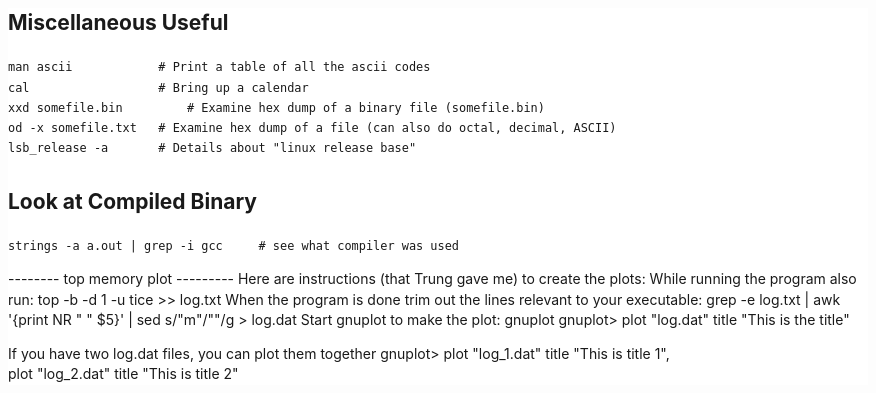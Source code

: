 
Miscellaneous Useful
--------------------
```
man ascii            # Print a table of all the ascii codes
cal                  # Bring up a calendar
xxd	somefile.bin		 # Examine hex dump of a binary file (somefile.bin)
od -x somefile.txt   # Examine hex dump of a file (can also do octal, decimal, ASCII)
lsb_release -a       # Details about "linux release base"
```

Look at Compiled Binary
-----------------------
```
strings -a a.out | grep -i gcc     # see what compiler was used
```

-------- top memory plot ---------
Here are instructions (that Trung gave me) to create the plots:
While running the program also run:  top -b -d 1 -u tice >> log.txt
When the program is done trim out the lines relevant to your executable: grep -e <exec name> log.txt | awk '{print NR " " $5}' | sed s/"m"/""/g > log.dat
Start gnuplot to make the plot: gnuplot
gnuplot> plot "log.dat" title "This is the title"

If you have two log.dat files, you can plot them together
gnuplot> plot "log_1.dat" title "This is title 1", \
               plot "log_2.dat" title "This is title 2"

